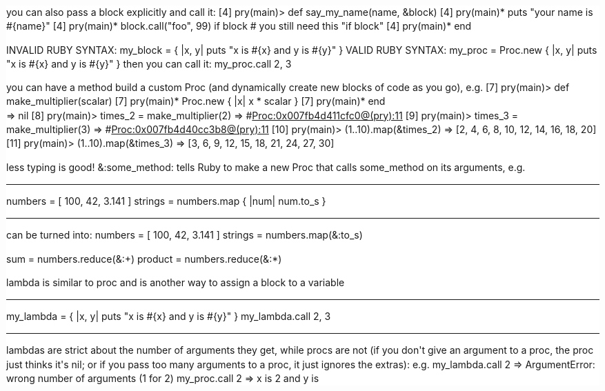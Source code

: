 you can also pass a block explicitly and call it:
[4] pry(main)> def say_my_name(name, &block)
[4] pry(main)*   puts "your name is #{name}"
[4] pry(main)*   block.call("foo", 99) if block # you still need this "if block"
[4] pry(main)* end  

INVALID RUBY SYNTAX:
  my_block =  { |x, y| puts "x is #{x} and y is #{y}" }
VALID RUBY SYNTAX:
  my_proc = Proc.new { |x, y| puts "x is #{x} and y is #{y}" }
then you can call it:
  my_proc.call 2, 3

you can have a method build a custom Proc (and dynamically create new blocks of code as you go), e.g.
[7] pry(main)> def make_multiplier(scalar)
[7] pry(main)*   Proc.new { |x| x * scalar }
[7] pry(main)* end  
=> nil
[8] pry(main)> times_2 = make_multiplier(2)
=> #<Proc:0x007fb4d411cfc0@(pry):11>
[9] pry(main)> times_3 = make_multiplier(3)
=> #<Proc:0x007fb4d40cc3b8@(pry):11>
[10] pry(main)> (1..10).map(&times_2)
=> [2, 4, 6, 8, 10, 12, 14, 16, 18, 20]
[11] pry(main)> (1..10).map(&times_3)
=> [3, 6, 9, 12, 15, 18, 21, 24, 27, 30]

less typing is good!
&:some_method: tells Ruby to make a new Proc that calls some_method on its arguments, e.g.
*****
numbers = [ 100, 42, 3.141 ]
strings = numbers.map { |num| num.to_s }
*******
can be turned into:
numbers = [ 100, 42, 3.141 ]
strings = numbers.map(&:to_s)

sum = numbers.reduce(&:+)
product = numbers.reduce(&:*)

lambda is similar to proc and is another way to assign a block to a variable
******
my_lambda =  { |x, y| puts "x is #{x} and y is #{y}" }
my_lambda.call 2, 3
******
lambdas are strict about the number of arguments they get, while procs are not (if you don't give an argument to a proc, the proc just thinks it's nil; or if you pass too many arguments to a proc, it just ignores the extras):
e.g.
my_lambda.call 2 => ArgumentError: wrong number of arguments (1 for 2)
my_proc.call 2 => x is 2 and y is
